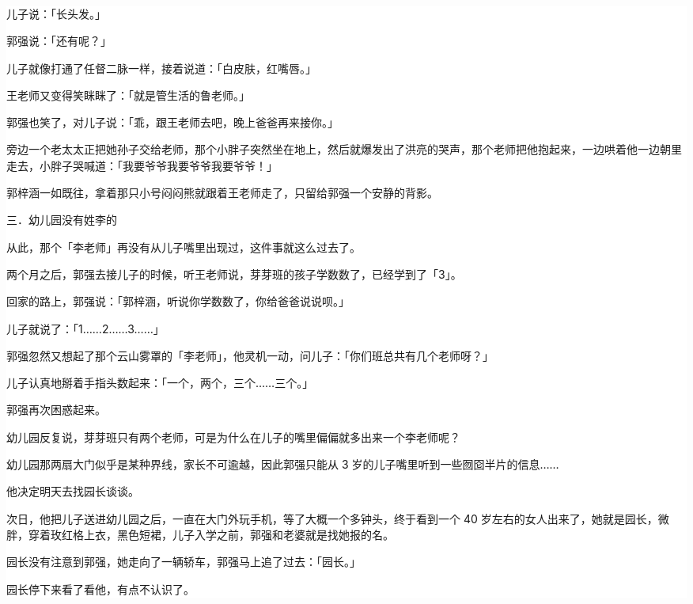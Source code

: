 儿子说：「长头发。」


郭强说：「还有呢？」


儿子就像打通了任督二脉一样，接着说道：「白皮肤，红嘴唇。」


王老师又变得笑眯眯了：「就是管生活的鲁老师。」


郭强也笑了，对儿子说：「乖，跟王老师去吧，晚上爸爸再来接你。」


旁边一个老太太正把她孙子交给老师，那个小胖子突然坐在地上，然后就爆发出了洪亮的哭声，那个老师把他抱起来，一边哄着他一边朝里走去，小胖子哭喊道：「我要爷爷我要爷爷我要爷爷！」


郭梓涵一如既往，拿着那只小号闷闷熊就跟着王老师走了，只留给郭强一个安静的背影。


  




  




三．幼儿园没有姓李的


  




从此，那个「李老师」再没有从儿子嘴里出现过，这件事就这么过去了。


两个月之后，郭强去接儿子的时候，听王老师说，芽芽班的孩子学数数了，已经学到了「3」。


回家的路上，郭强说：「郭梓涵，听说你学数数了，你给爸爸说说呗。」


儿子就说了：「1……2……3……」


郭强忽然又想起了那个云山雾罩的「李老师」，他灵机一动，问儿子：「你们班总共有几个老师呀？」


儿子认真地掰着手指头数起来：「一个，两个，三个……三个。」


郭强再次困惑起来。


幼儿园反复说，芽芽班只有两个老师，可是为什么在儿子的嘴里偏偏就多出来一个李老师呢？


幼儿园那两扇大门似乎是某种界线，家长不可逾越，因此郭强只能从 3 岁的儿子嘴里听到一些囫囵半片的信息……


他决定明天去找园长谈谈。


次日，他把儿子送进幼儿园之后，一直在大门外玩手机，等了大概一个多钟头，终于看到一个 40 岁左右的女人出来了，她就是园长，微胖，穿着玫红格上衣，黑色短裙，儿子入学之前，郭强和老婆就是找她报的名。


园长没有注意到郭强，她走向了一辆轿车，郭强马上追了过去：「园长。」


园长停下来看了看他，有点不认识了。
